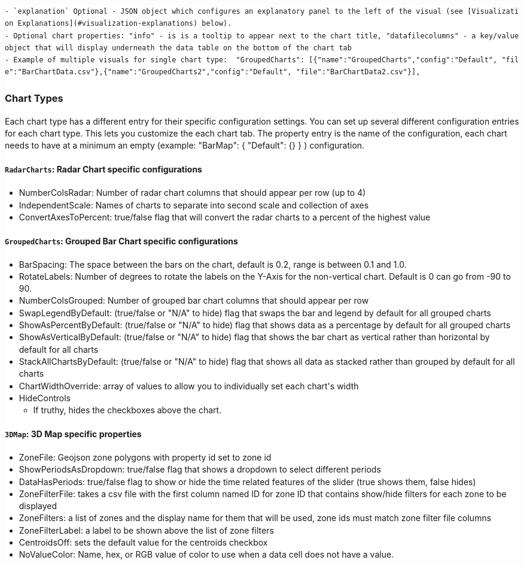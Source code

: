     - `explanation` Optional - JSON object which configures an explanatory panel to the left of the visual (see [Visualization Explanations](#visualization-explanations) below).
    - Optional chart properties: "info" - is is a tooltip to appear next to the chart title, "datafilecolumns" - a key/value object that will display underneath the data table on the bottom of the chart tab
    - Example of multiple visuals for single chart type:  "GroupedCharts": [{"name":"GroupedCharts","config":"Default", "file":"BarChartData.csv"},{"name":"GroupedCharts2","config":"Default", "file":"BarChartData2.csv"}],

### Chart Types

Each chart type has a different entry for their specific configuration settings. You can set up several different configuration entries for each chart type. This lets you customize the each chart tab. The property entry is the name of the configuration, each chart needs to have at a minimum an empty (example: "BarMap": { "Default": {}  } ) configuration.

#### `RadarCharts`: Radar Chart specific configurations

- NumberColsRadar: Number of radar chart columns that should appear per row (up to 4)
- IndependentScale: Names of charts to separate into second scale and collection of axes
- ConvertAxesToPercent: true/false flag that will convert the radar charts to a percent of the highest value  

#### `GroupedCharts`: Grouped Bar Chart specific configurations

- BarSpacing: The space between the bars on the chart, default is 0.2, range is between 0.1 and 1.0.
- RotateLabels: Number of degrees to rotate the labels on the Y-Axis for the non-vertical chart.  Default is 0 can go from -90 to 90.
- NumberColsGrouped: Number of grouped bar chart columns that should appear per row
- SwapLegendByDefault: (true/false or "N/A" to hide) flag that swaps the bar and legend by default for all grouped charts
- ShowAsPercentByDefault: (true/false or "N/A" to hide) flag that shows data as a percentage by default for all grouped charts
- ShowAsVerticalByDefault: (true/false or "N/A" to hide) flag that shows the bar chart as vertical rather than horizontal by default for all charts
- StackAllChartsByDefault: (true/false or "N/A" to hide) flag that shows all data as stacked rather than grouped by default for all charts
- ChartWidthOverride: array of values to allow you to individually set each chart's width
- HideControls
  - If truthy, hides the checkboxes above the chart.

#### `3DMap`: 3D Map specific properties

- ZoneFile: Geojson zone polygons with property id set to zone id
- ShowPeriodsAsDropdown: true/false flag that shows a dropdown to select different periods
- DataHasPeriods: true/false flag to show or hide the time related features of the slider (true shows them, false hides)
- ZoneFilterFile: takes a csv file with the first column named ID for zone ID that contains show/hide filters for each zone to be displayed
- ZoneFilters: a list of zones and the display name for them that will be used, zone ids must match zone filter file columns
- ZoneFilterLabel: a label to be shown above the list of zone filters
- CentroidsOff: sets the default value for the centroids checkbox
- NoValueColor: Name, hex, or RGB value of color to use when a data cell does not have a value.
